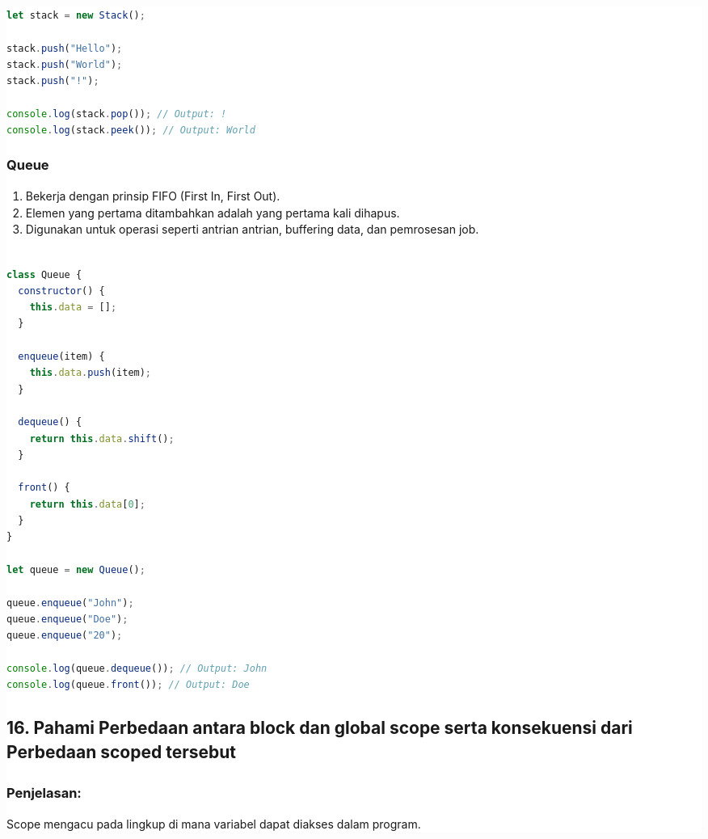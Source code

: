 ```js
let stack = new Stack();

stack.push("Hello");
stack.push("World");
stack.push("!");

console.log(stack.pop()); // Output: !
console.log(stack.peek()); // Output: World

```

### Queue
1. Bekerja dengan prinsip FIFO (First In, First Out).
2. Elemen yang pertama ditambahkan adalah yang pertama kali dihapus.
3. Digunakan untuk operasi seperti antrian antrian, buffering data, dan pemrosesan job.

```js

class Queue {
  constructor() {
    this.data = [];
  }

  enqueue(item) {
    this.data.push(item);
  }

  dequeue() {
    return this.data.shift();
  }

  front() {
    return this.data[0];
  }
}

let queue = new Queue();

queue.enqueue("John");
queue.enqueue("Doe");
queue.enqueue("20");

console.log(queue.dequeue()); // Output: John
console.log(queue.front()); // Output: Doe

```


## 16. Pahami Perbedaan antara block dan global scope serta konsekuensi dari Perbedaan scoped tersebut
### Penjelasan:
Scope mengacu pada lingkup di mana variabel dapat diakses dalam program.
